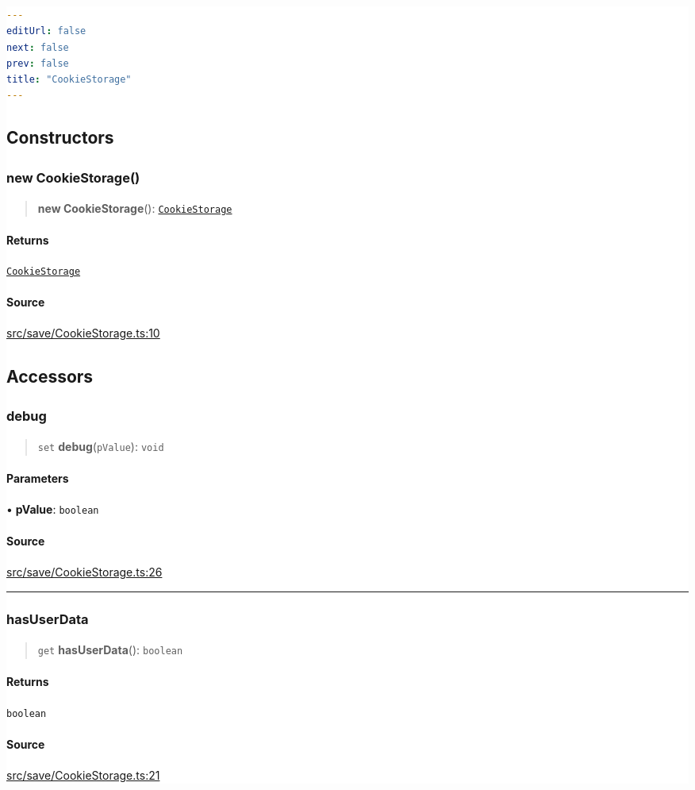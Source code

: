 ```yaml
---
editUrl: false
next: false
prev: false
title: "CookieStorage"
---
```


## Constructors

### new CookieStorage()

> **new CookieStorage**(): [`CookieStorage`](/api/classes/cookiestorage/)

#### Returns

[`CookieStorage`](/api/classes/cookiestorage/)

#### Source

[src/save/CookieStorage.ts:10](https://github.com/relishinc/dill-pixel/blob/c79d8e8552aaa0f13a29535c819ae67d025b4669/src/save/CookieStorage.ts#L10)

## Accessors

### debug

> `set` **debug**(`pValue`): `void`

#### Parameters

• **pValue**: `boolean`

#### Source

[src/save/CookieStorage.ts:26](https://github.com/relishinc/dill-pixel/blob/c79d8e8552aaa0f13a29535c819ae67d025b4669/src/save/CookieStorage.ts#L26)

***

### hasUserData

> `get` **hasUserData**(): `boolean`

#### Returns

`boolean`

#### Source

[src/save/CookieStorage.ts:21](https://github.com/relishinc/dill-pixel/blob/c79d8e8552aaa0f13a29535c819ae67d025b4669/src/save/CookieStorage.ts#L21)
